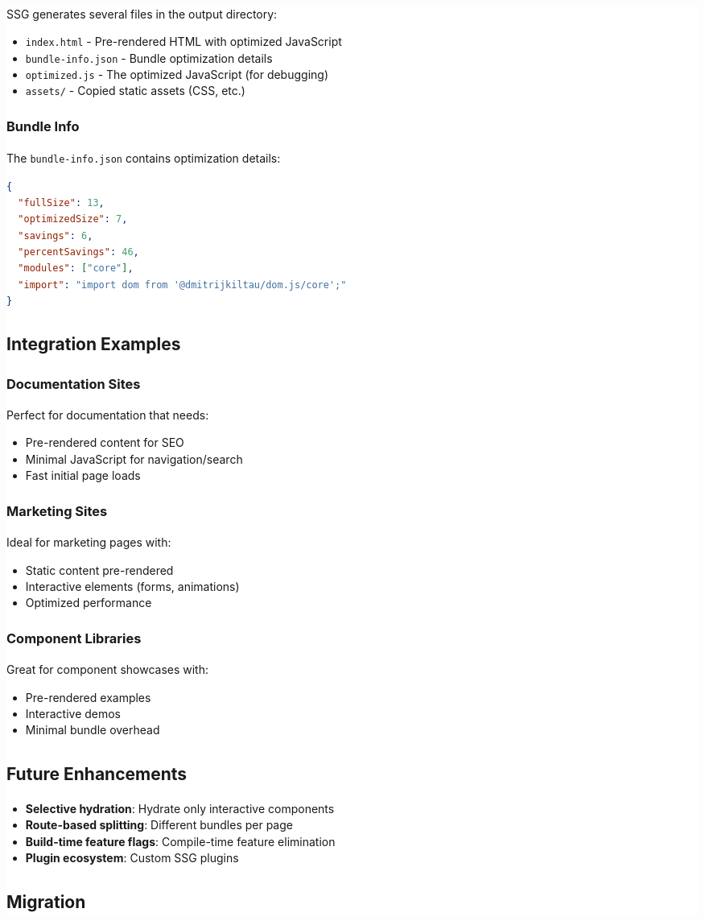SSG generates several files in the output directory:

- `index.html` - Pre-rendered HTML with optimized JavaScript
- `bundle-info.json` - Bundle optimization details  
- `optimized.js` - The optimized JavaScript (for debugging)
- `assets/` - Copied static assets (CSS, etc.)

### Bundle Info

The `bundle-info.json` contains optimization details:

```json
{
  "fullSize": 13,
  "optimizedSize": 7,
  "savings": 6, 
  "percentSavings": 46,
  "modules": ["core"],
  "import": "import dom from '@dmitrijkiltau/dom.js/core';"
}
```

## Integration Examples

### Documentation Sites

Perfect for documentation that needs:
- Pre-rendered content for SEO
- Minimal JavaScript for navigation/search
- Fast initial page loads

### Marketing Sites

Ideal for marketing pages with:
- Static content pre-rendered
- Interactive elements (forms, animations)
- Optimized performance

### Component Libraries

Great for component showcases with:
- Pre-rendered examples
- Interactive demos
- Minimal bundle overhead

## Future Enhancements

- **Selective hydration**: Hydrate only interactive components
- **Route-based splitting**: Different bundles per page
- **Build-time feature flags**: Compile-time feature elimination  
- **Plugin ecosystem**: Custom SSG plugins

## Migration
